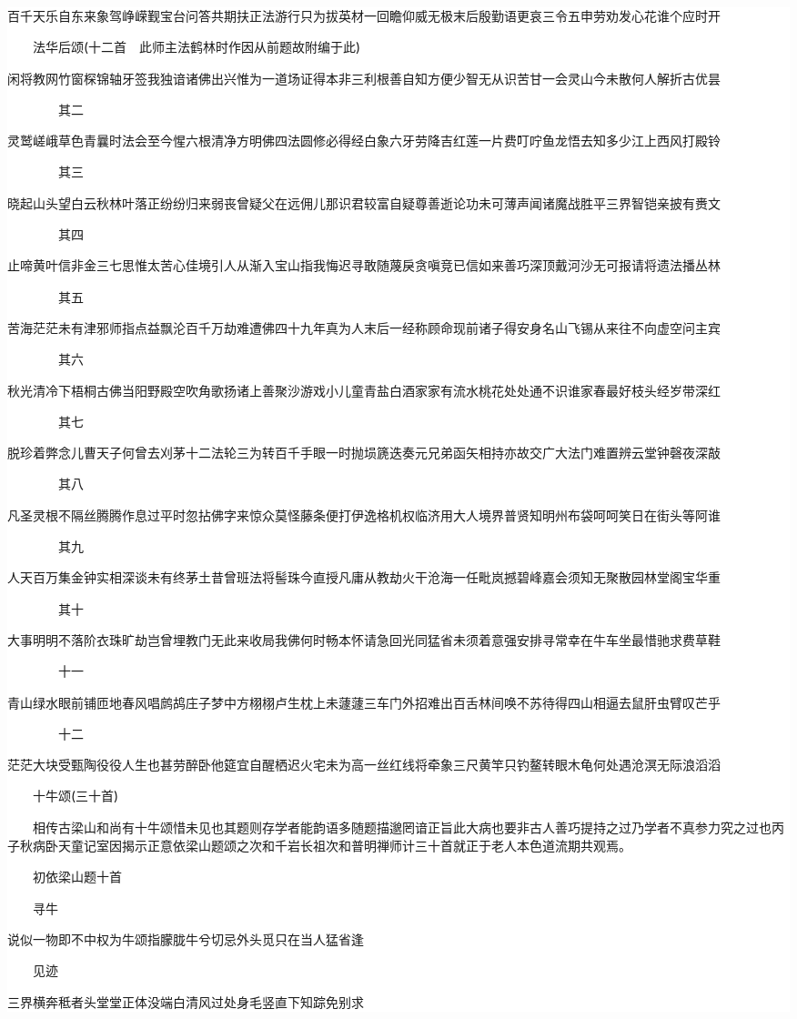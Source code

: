 百千天乐自东来象驾峥嵘觐宝台问答共期扶正法游行只为拔英材一回瞻仰威无极末后殷勤语更哀三令五申劳劝发心花谁个应时开

　　法华后颂(十二首　此师主法鹤林时作因从前题故附编于此)

闲将教网竹窗棎锦轴牙签我独谙诸佛出兴惟为一道场证得本非三利根善自知方便少智无从识苦甘一会灵山今未散何人解折古优昙

　　　　其二

灵鹫嵯峨草色青曩时法会至今惺六根清净方明佛四法圆修必得经白象六牙劳降吉红莲一片费叮咛鱼龙悟去知多少江上西风打殿铃

　　　　其三

晓起山头望白云秋林叶落正纷纷归来弱丧曾疑父在远佣儿那识君较富自疑尊善逝论功未可薄声闻诸魔战胜平三界智铠亲披有赉文

　　　　其四

止啼黄叶信非金三七思惟太苦心佳境引人从渐入宝山指我悔迟寻敢随蔑戾贪嗔竞已信如来善巧深顶戴河沙无可报请将遗法播丛林

　　　　其五

苦海茫茫未有津邪师指点益飘沦百千万劫难遭佛四十九年真为人末后一经称顾命现前诸子得安身名山飞锡从来往不向虚空问主宾

　　　　其六

秋光清冷下梧桐古佛当阳野殿空吹角歌扬诸上善聚沙游戏小儿童青盐白酒家家有流水桃花处处通不识谁家春最好枝头经岁带深红

　　　　其七

脱珍着弊念儿曹天子何曾去刈茅十二法轮三为转百千手眼一时抛埙篪迭奏元兄弟函矢相持亦故交广大法门难置辨云堂钟磬夜深敲

　　　　其八

凡圣灵根不隔丝腾腾作息过平时忽拈佛字来惊众莫怪藤条便打伊逸格机权临济用大人境界普贤知明州布袋呵呵笑日在街头等阿谁

　　　　其九

人天百万集金钟实相深谈未有终茅土昔曾班法将髻珠今直授凡庸从教劫火干沧海一任毗岚撼碧峰嘉会须知无聚散园林堂阁宝华重

　　　　其十

大事明明不落阶衣珠旷劫岂曾埋教门无此来收局我佛何时畅本怀请急回光同猛省未须着意强安排寻常幸在牛车坐最惜驰求费草鞋

　　　　十一

青山绿水眼前铺匝地春风唱鹧鸪庄子梦中方栩栩卢生枕上未蘧蘧三车门外招难出百舌林间唤不苏待得四山相逼去鼠肝虫臂叹芒乎

　　　　十二

茫茫大块受甄陶役役人生也甚劳醉卧他筵宜自醒栖迟火宅未为高一丝红线将牵象三尺黄竿只钓鳌转眼木龟何处遇沧溟无际浪滔滔

　　十牛颂(三十首)

　　相传古梁山和尚有十牛颂惜未见也其题则存学者能韵语多随题描邈罔谙正旨此大病也要非古人善巧提持之过乃学者不真参力究之过也丙子秋病卧天童记室因揭示正意依梁山题颂之次和千岩长祖次和普明禅师计三十首就正于老人本色道流期共观焉。

　　初依梁山题十首

　　寻牛

说似一物即不中权为牛颂指朦胧牛兮切忌外头觅只在当人猛省逢

　　见迹

三界横奔秪者头堂堂正体没端白清风过处身毛竖直下知踪免别求
